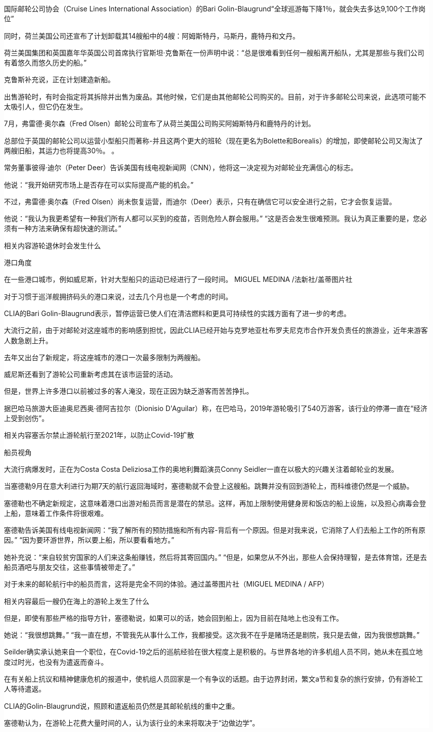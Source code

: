 国际邮轮公司协会（Cruise Lines International Association）的Bari Golin-Blaugrund“全球巡游每下降1％，就会失去多达9,100个工作岗位”

同时，荷兰美国公司还宣布了计划卸载其14艘船中的4艘：阿姆斯特丹，马斯丹，鹿特丹和文丹。

荷兰美国集团和英国嘉年华英国公司首席执行官斯坦·克鲁斯在一份声明中说：“总是很难看到任何一艘船离开船队，尤其是那些与我们公司有着悠久而悠久历史的船。”

克鲁斯补充说，正在计划建造新船。

出售游轮时，有时会指定将其拆除并出售为废品。其他时候，它们是由其他邮轮公司购买的。目前，对于许多邮轮公司来说，此选项可能不太吸引人，但它仍在发生。

7月，弗雷德·奥尔森（Fred Olsen）邮轮公司宣布了从荷兰美国公司购买阿姆斯特丹和鹿特丹的计划。

总部位于英国的邮轮公司以运营小型船只而著称-并且这两个更大的班轮（现在更名为Bolette和Borealis）的增加，即使邮轮公司又淘汰了两艘旧船，其运力也将提高30％。 。

常务董事彼得·迪尔（Peter Deer）告诉美国有线电视新闻网（CNN），他将这一决定视为对邮轮业充满信心的标志。

他说：“我开始研究市场上是否存在可以实际提高产能的机会。”

不过，弗雷德·奥尔森（Fred Olsen）尚未恢复运营，而迪尔（Deer）表示，只有在确信它可以安全进行之前，它才会恢复运营。

他说：“我认为我更希望有一种我们所有人都可以买到的疫苗，否则危险人群会服用。” “这是否会发生很难预测。我认为真正重要的是，您必须有一种方法来确保有超快速的测试。”

相关内容游轮退休时会发生什么

港口角度

在一些港口城市，例如威尼斯，针对大型船只的运动已经进行了一段时间。 MIGUEL MEDINA /法新社/盖蒂图片社

对于习惯于巡洋舰拥挤码头的港口来说，过去几个月也是一个考虑的时间。

CLIA的Bari Golin-Blaugrund表示，暂停运营已使人们在清洁燃料和更具可持续性的实践方面有了进一步的考虑。

大流行之前，由于对邮轮对这座城市的影响感到担忧，因此CLIA已经开始与克罗地亚杜布罗夫尼克市合作开发负责任的旅游业，近年来游客人数急剧上升。

去年又出台了新规定，将这座城市的港口一次最多限制为两艘船。

威尼斯还看到了游轮公司重新考虑其在该市运营的活动。

但是，世界上许多港口以前被过多的客人淹没，现在正因为缺乏游客而苦苦挣扎。

据巴哈马旅游大臣迪奥尼西奥·德阿吉拉尔（Dionisio D'Aguilar）称，在巴哈马，2019年游轮吸引了540万游客，该行业的停滞一直在“经济上受到创伤”。

相关内容塞舌尔禁止游轮航行至2021年，以防止Covid-19扩散

船员视角

大流行病爆发时，正在为Costa Costa Deliziosa工作的奥地利舞蹈演员Conny Seidler一直在以极大的兴趣关注着邮轮业的发展。

当塞德勒9月在意大利进行为期7天的航行返回海域时，塞德勒就不会登上这艘船。跳舞并没有回到游轮上，而科维德仍然是一个威胁。

塞德勒也不确定新规定，这意味着港口出游对船员而言是潜在的禁忌。这样，再加上限制使用健身房和饭店的船上设施，以及担心病毒会登上船，意味着工作条件将很艰难。

塞德勒告诉美国有线电视新闻网：“我了解所有的预防措施和所有内容-背后有一个原因。但是对我来说，它消除了人们去船上工作的所有原因。” “因为要环游世界，所以要上船，所以要看看地方。”

她补充说：“来自较贫穷国家的人们来这条船赚钱，然后将其寄回国内。” “但是，如果您从不外出，那些人会保持理智，是去体育馆，还是去船员酒吧与朋友交往，这些事情被带走了。”

对于未来的邮轮航行中的船员而言，这将是完全不同的体验。通过盖蒂图片社（MIGUEL MEDINA / AFP）

相关内容最后一艘仍在海上的游轮上发生了什么

但是，即使有那些严格的指导方针，塞德勒说，如果可以的话，她会回到船上，因为目前在陆地上也没有工作。

她说：“我很想跳舞。” “我一直在想，不管我先从事什么工作，我都接受。这次我不在乎是赌场还是剧院，我只是去做，因为我很想跳舞。”

Seilder确实承认她来自一个职位，在Covid-19之后的巡航经验在很大程度上是积极的。与世界各地的许多机组人员不同，她从未在孤立地度过时光，也没有为遣返而奋斗。

在有关船上抗议和精神健康危机的报道中，使机组人员回家是一个有争议的话题。由于边界封闭，繁文a节和复杂的旅行安排，仍有游轮工人等待遣返。

CLIA的Golin-Blaugrund说，照顾和遣返船员仍然是其邮轮航线的重中之重。

塞德勒认为，在游轮上花费大量时间的人，认为该行业的未来将取决于“边做边学”。